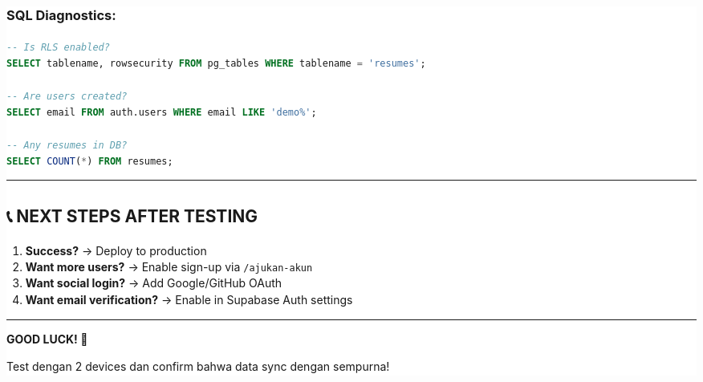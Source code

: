 ### **SQL Diagnostics:**
```sql
-- Is RLS enabled?
SELECT tablename, rowsecurity FROM pg_tables WHERE tablename = 'resumes';

-- Are users created?
SELECT email FROM auth.users WHERE email LIKE 'demo%';

-- Any resumes in DB?
SELECT COUNT(*) FROM resumes;
```

---

## 📞 NEXT STEPS AFTER TESTING

1. **Success?** → Deploy to production
2. **Want more users?** → Enable sign-up via `/ajukan-akun`
3. **Want social login?** → Add Google/GitHub OAuth
4. **Want email verification?** → Enable in Supabase Auth settings

---

**GOOD LUCK! 🚀**

Test dengan 2 devices dan confirm bahwa data sync dengan sempurna!
